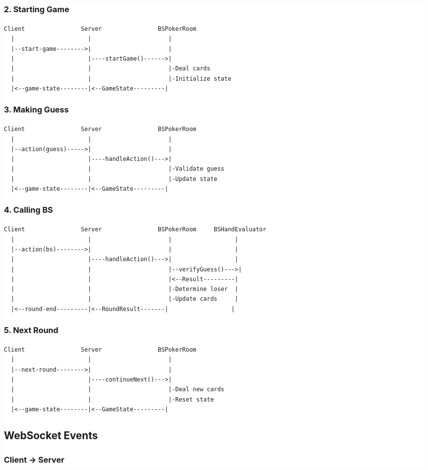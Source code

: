 ### 2. Starting Game

```
Client                Server                BSPokerRoom
  |                     |                      |
  |--start-game-------->|                      |
  |                     |----startGame()------>|
  |                     |                      |-Deal cards
  |                     |                      |-Initialize state
  |<--game-state--------|<--GameState---------|
```

### 3. Making Guess

```
Client                Server                BSPokerRoom
  |                     |                      |
  |--action(guess)----->|                      |
  |                     |----handleAction()--->|
  |                     |                      |-Validate guess
  |                     |                      |-Update state
  |<--game-state--------|<--GameState---------|
```

### 4. Calling BS

```
Client                Server                BSPokerRoom     BSHandEvaluator
  |                     |                      |                  |
  |--action(bs)-------->|                      |                  |
  |                     |----handleAction()--->|                  |
  |                     |                      |--verifyGuess()--->|
  |                     |                      |<--Result---------|
  |                     |                      |-Determine loser  |
  |                     |                      |-Update cards     |
  |<--round-end---------|<--RoundResult-------|                  |
```

### 5. Next Round

```
Client                Server                BSPokerRoom
  |                     |                      |
  |--next-round-------->|                      |
  |                     |----continueNext()--->|
  |                     |                      |-Deal new cards
  |                     |                      |-Reset state
  |<--game-state--------|<--GameState---------|
```

## WebSocket Events

### Client → Server
